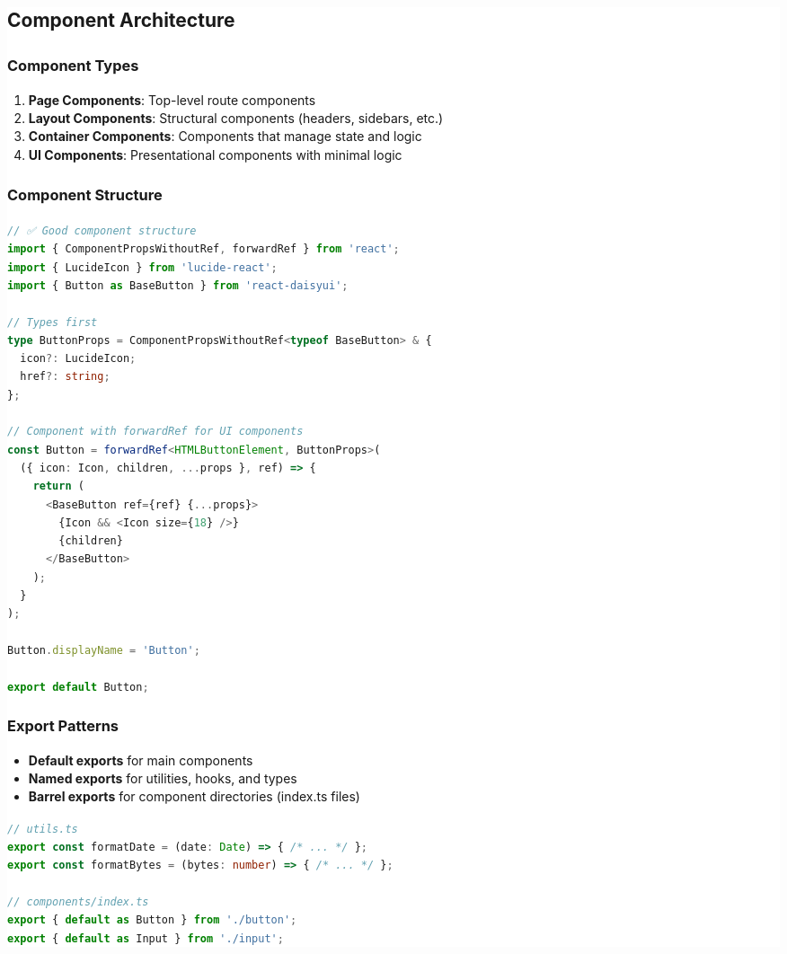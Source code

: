 ## Component Architecture

### Component Types

1. **Page Components**: Top-level route components
2. **Layout Components**: Structural components (headers, sidebars, etc.)
3. **Container Components**: Components that manage state and logic
4. **UI Components**: Presentational components with minimal logic

### Component Structure

```typescript
// ✅ Good component structure
import { ComponentPropsWithoutRef, forwardRef } from 'react';
import { LucideIcon } from 'lucide-react';
import { Button as BaseButton } from 'react-daisyui';

// Types first
type ButtonProps = ComponentPropsWithoutRef<typeof BaseButton> & {
  icon?: LucideIcon;
  href?: string;
};

// Component with forwardRef for UI components
const Button = forwardRef<HTMLButtonElement, ButtonProps>(
  ({ icon: Icon, children, ...props }, ref) => {
    return (
      <BaseButton ref={ref} {...props}>
        {Icon && <Icon size={18} />}
        {children}
      </BaseButton>
    );
  }
);

Button.displayName = 'Button';

export default Button;
```

### Export Patterns

- **Default exports** for main components
- **Named exports** for utilities, hooks, and types
- **Barrel exports** for component directories (index.ts files)

```typescript
// utils.ts
export const formatDate = (date: Date) => { /* ... */ };
export const formatBytes = (bytes: number) => { /* ... */ };

// components/index.ts
export { default as Button } from './button';
export { default as Input } from './input';
```
